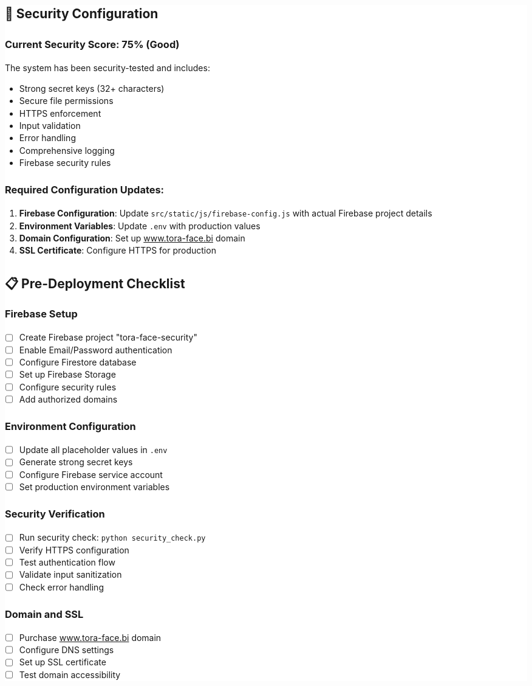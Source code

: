 ## 🔐 Security Configuration

### Current Security Score: 75% (Good)
The system has been security-tested and includes:
- Strong secret keys (32+ characters)
- Secure file permissions
- HTTPS enforcement
- Input validation
- Error handling
- Comprehensive logging
- Firebase security rules

### Required Configuration Updates:
1. **Firebase Configuration**: Update `src/static/js/firebase-config.js` with actual Firebase project details
2. **Environment Variables**: Update `.env` with production values
3. **Domain Configuration**: Set up www.tora-face.bi domain
4. **SSL Certificate**: Configure HTTPS for production

## 📋 Pre-Deployment Checklist

### Firebase Setup
- [ ] Create Firebase project "tora-face-security"
- [ ] Enable Email/Password authentication
- [ ] Configure Firestore database
- [ ] Set up Firebase Storage
- [ ] Configure security rules
- [ ] Add authorized domains

### Environment Configuration
- [ ] Update all placeholder values in `.env`
- [ ] Generate strong secret keys
- [ ] Configure Firebase service account
- [ ] Set production environment variables

### Security Verification
- [ ] Run security check: `python security_check.py`
- [ ] Verify HTTPS configuration
- [ ] Test authentication flow
- [ ] Validate input sanitization
- [ ] Check error handling

### Domain and SSL
- [ ] Purchase www.tora-face.bi domain
- [ ] Configure DNS settings
- [ ] Set up SSL certificate
- [ ] Test domain accessibility
